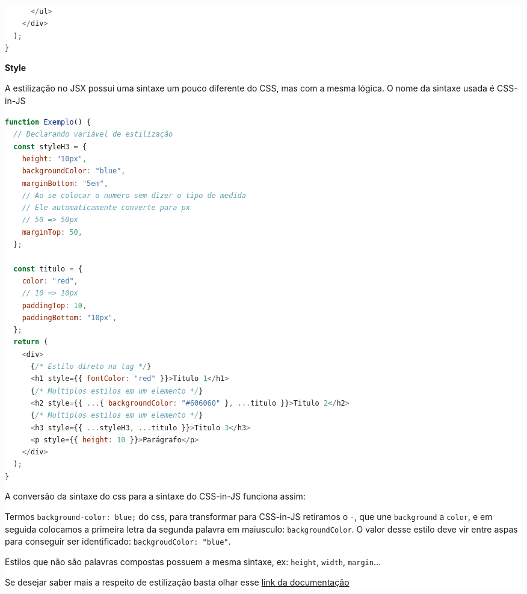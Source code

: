 ```js
      </ul>
    </div>
  );
}
```

**Style**

A estilização no JSX possui uma sintaxe um pouco diferente do CSS, mas com a mesma lógica. O nome da sintaxe usada é CSS-in-JS

```js
function Exemplo() {
  // Declarando variável de estilização
  const styleH3 = {
    height: "10px",
    backgroundColor: "blue",
    marginBottom: "5em",
    // Ao se colocar o numero sem dizer o tipo de medida
    // Ele automaticamente converte para px
    // 50 => 50px
    marginTop: 50,
  };

  const titulo = {
    color: "red",
    // 10 => 10px
    paddingTop: 10,
    paddingBottom: "10px",
  };
  return (
    <div>
      {/* Estilo direto na tag */}
      <h1 style={{ fontColor: "red" }}>Titulo 1</h1>
      {/* Multiplos estilos em um elemento */}
      <h2 style={{ ...{ backgroundColor: "#606060" }, ...titulo }}>Titulo 2</h2>
      {/* Multiplos estilos em um elemento */}
      <h3 style={{ ...styleH3, ...titulo }}>Titulo 3</h3>
      <p style={{ height: 10 }}>Parágrafo</p>
    </div>
  );
}
```

A conversão da sintaxe do css para a sintaxe do CSS-in-JS funciona assim:

Termos `background-color: blue;` do css, para transformar para CSS-in-JS retiramos o `-`, que une `background` a `color`, e em seguida colocamos a primeira letra da segunda palavra em maiusculo: `backgroundColor`. O valor desse estilo deve vir entre aspas para conseguir ser identificado: `backgroudColor: "blue"`.

Estilos que não são palavras compostas possuem a mesma sintaxe, ex: `height`, `width`, `margin`...

Se desejar saber mais a respeito de estilização basta olhar esse [link da documentação](https://pt-br.reactjs.org/docs/dom-elements.html#style)
